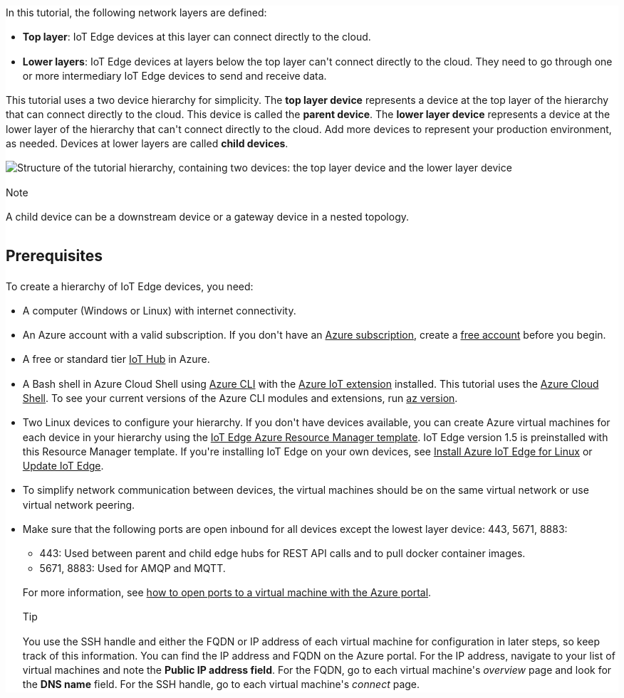 In this tutorial, the following network layers are defined:

* **Top layer**: IoT Edge devices at this layer can connect directly to the cloud.

* **Lower layers**: IoT Edge devices at layers below the top layer can't connect directly to the cloud. They need to go through one or more intermediary IoT Edge devices to send and receive data.

This tutorial uses a two device hierarchy for simplicity. The **top layer device** represents a device at the top layer of the hierarchy that can connect directly to the cloud. This device is called the **parent device**. The **lower layer device** represents a device at the lower layer of the hierarchy that can't connect directly to the cloud. Add more devices to represent your production environment, as needed. Devices at lower layers are called **child devices**.

![Structure of the tutorial hierarchy, containing two devices: the top layer device and the lower layer device](./media/tutorial-nested-iot-edge/tutorial-hierarchy-diagram.png)

> [!NOTE]
> A child device can be a downstream device or a gateway device in a nested topology.

## Prerequisites

To create a hierarchy of IoT Edge devices, you need:

* A computer (Windows or Linux) with internet connectivity.
* An Azure account with a valid subscription. If you don't have an [Azure subscription](../guides/developer/azure-developer-guide.md#understanding-accounts-subscriptions-and-billing), create a [free account](https://azure.microsoft.com/free/) before you begin.
* A free or standard tier [IoT Hub](../iot-hub/iot-hub-create-through-portal.md) in Azure.
* A Bash shell in Azure Cloud Shell using [Azure CLI](/cli/azure/install-azure-cli) with the [Azure IoT extension](https://github.com/Azure/azure-iot-cli-extension) installed. This tutorial uses the [Azure Cloud Shell](../cloud-shell/overview.md). To see your current versions of the Azure CLI modules and extensions, run [az version](/cli/azure/reference-index?#az-version).
* Two Linux devices to configure your hierarchy. If you don't have devices available, you can create Azure virtual machines for each device in your hierarchy using the [IoT Edge Azure Resource Manager template](https://github.com/Azure/iotedge-vm-deploy). IoT Edge version 1.5 is preinstalled with this Resource Manager template. If you're installing IoT Edge on your own devices, see [Install Azure IoT Edge for Linux](how-to-provision-single-device-linux-symmetric.md) or [Update IoT Edge](how-to-update-iot-edge.md).
* To simplify network communication between devices, the virtual machines should be on the same virtual network or use virtual network peering.
* Make sure that the following ports are open inbound for all devices except the lowest layer device: 443, 5671, 8883:
   * 443: Used between parent and child edge hubs for REST API calls and to pull docker container images.
   * 5671, 8883: Used for AMQP and MQTT.

   For more information, see [how to open ports to a virtual machine with the Azure portal](/azure/virtual-machines/windows/nsg-quickstart-portal).

   >[!TIP]
   >You use the SSH handle and either the FQDN or IP address of each virtual machine for configuration in later steps, so keep track of this information. 
   >You can find the IP address and FQDN on the Azure portal. For the IP address, navigate to your list of virtual machines and note the **Public IP address field**. For the FQDN, go to each virtual machine's *overview* page and look for the **DNS name** field. For the SSH handle, go to each virtual machine's *connect* page.

